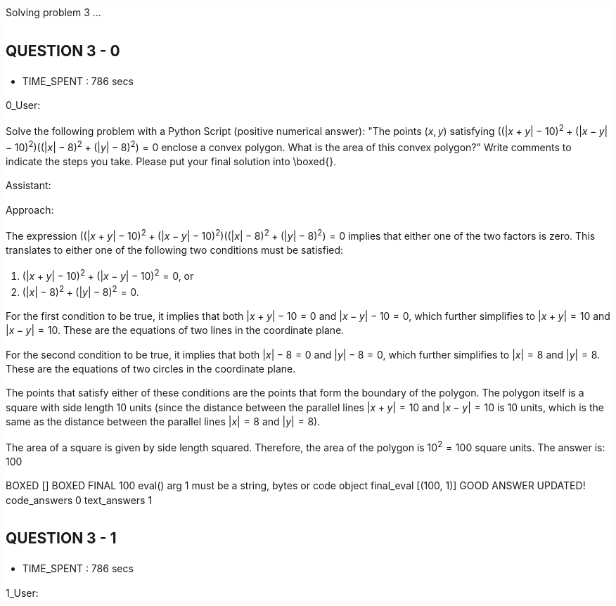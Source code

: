 Solving problem 3 ...



## QUESTION 3 - 0 
- TIME_SPENT : 786 secs

0_User:

Solve the following problem with a Python Script (positive numerical answer):
"The points $\left(x, y\right)$ satisfying $((\vert x + y \vert - 10)^2 + ( \vert x - y \vert - 10)^2)((\vert x \vert - 8)^2 + ( \vert y \vert - 8)^2) = 0$ enclose a convex polygon. What is the area of this convex polygon?"
Write comments to indicate the steps you take. Please put your final solution into \boxed{}.

Assistant:

Approach:

 The expression $((\vert x + y \vert - 10)^2 + ( \vert x - y \vert - 10)^2)((\vert x \vert - 8)^2 + ( \vert y \vert - 8)^2) = 0$ implies that either one of the two factors is zero. This translates to either one of the following two conditions must be satisfied:

1. $(\vert x + y \vert - 10)^2 + ( \vert x - y \vert - 10)^2 = 0$, or
2. $(\vert x \vert - 8)^2 + ( \vert y \vert - 8)^2 = 0$.

For the first condition to be true, it implies that both $\vert x + y \vert - 10 = 0$ and $\vert x - y \vert - 10 = 0$, which further simplifies to $\vert x + y \vert = 10$ and $\vert x - y \vert = 10$. These are the equations of two lines in the coordinate plane.

For the second condition to be true, it implies that both $\vert x \vert - 8 = 0$ and $\vert y \vert - 8 = 0$, which further simplifies to $\vert x \vert = 8$ and $\vert y \vert = 8$. These are the equations of two circles in the coordinate plane.

The points that satisfy either of these conditions are the points that form the boundary of the polygon. The polygon itself is a square with side length 10 units (since the distance between the parallel lines $\vert x + y \vert = 10$ and $\vert x - y \vert = 10$ is 10 units, which is the same as the distance between the parallel lines $\vert x \vert = 8$ and $\vert y \vert = 8$).

The area of a square is given by side length squared. Therefore, the area of the polygon is $10^2 = 100$ square units.
The answer is: $100$

BOXED []
BOXED FINAL 100
eval() arg 1 must be a string, bytes or code object final_eval
[(100, 1)]
GOOD ANSWER UPDATED!
code_answers 0 text_answers 1



## QUESTION 3 - 1 
- TIME_SPENT : 786 secs

1_User:
